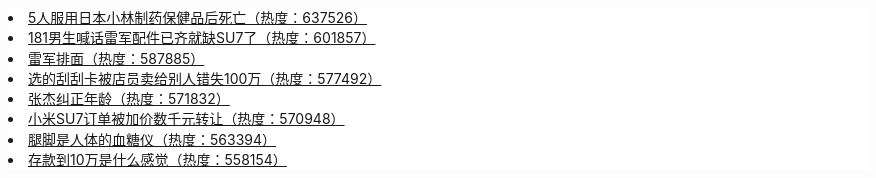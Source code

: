 <li>
<a href="https://s.weibo.com/weibo?q=%235%E4%BA%BA%E6%9C%8D%E7%94%A8%E6%97%A5%E6%9C%AC%E5%B0%8F%E6%9E%97%E5%88%B6%E8%8D%AF%E4%BF%9D%E5%81%A5%E5%93%81%E5%90%8E%E6%AD%BB%E4%BA%A1%23" target="weibo">
5人服用日本小林制药保健品后死亡（热度：637526）
</a>
</li>

<li>
<a href="https://s.weibo.com/weibo?q=%23181%E7%94%B7%E7%94%9F%E5%96%8A%E8%AF%9D%E9%9B%B7%E5%86%9B%E9%85%8D%E4%BB%B6%E5%B7%B2%E9%BD%90%E5%B0%B1%E7%BC%BASU7%E4%BA%86%23" target="weibo">
181男生喊话雷军配件已齐就缺SU7了（热度：601857）
</a>
</li>

<li>
<a href="https://s.weibo.com/weibo?q=%23%E9%9B%B7%E5%86%9B%E6%8E%92%E9%9D%A2%23" target="weibo">
雷军排面（热度：587885）
</a>
</li>

<li>
<a href="https://s.weibo.com/weibo?q=%23%E9%80%89%E7%9A%84%E5%88%AE%E5%88%AE%E5%8D%A1%E8%A2%AB%E5%BA%97%E5%91%98%E5%8D%96%E7%BB%99%E5%88%AB%E4%BA%BA%E9%94%99%E5%A4%B1100%E4%B8%87%23" target="weibo">
选的刮刮卡被店员卖给别人错失100万（热度：577492）
</a>
</li>

<li>
<a href="https://s.weibo.com/weibo?q=%23%E5%BC%A0%E6%9D%B0%E7%BA%A0%E6%AD%A3%E5%B9%B4%E9%BE%84%23" target="weibo">
张杰纠正年龄（热度：571832）
</a>
</li>

<li>
<a href="https://s.weibo.com/weibo?q=%23%E5%B0%8F%E7%B1%B3SU7%E8%AE%A2%E5%8D%95%E8%A2%AB%E5%8A%A0%E4%BB%B7%E6%95%B0%E5%8D%83%E5%85%83%E8%BD%AC%E8%AE%A9%23" target="weibo">
小米SU7订单被加价数千元转让（热度：570948）
</a>
</li>

<li>
<a href="https://s.weibo.com/weibo?q=%23%E8%85%BF%E8%84%9A%E6%98%AF%E4%BA%BA%E4%BD%93%E7%9A%84%E8%A1%80%E7%B3%96%E4%BB%AA%23" target="weibo">
腿脚是人体的血糖仪（热度：563394）
</a>
</li>

<li>
<a href="https://s.weibo.com/weibo?q=%23%E5%AD%98%E6%AC%BE%E5%88%B010%E4%B8%87%E6%98%AF%E4%BB%80%E4%B9%88%E6%84%9F%E8%A7%89%23" target="weibo">
存款到10万是什么感觉（热度：558154）
</a>
</li>
